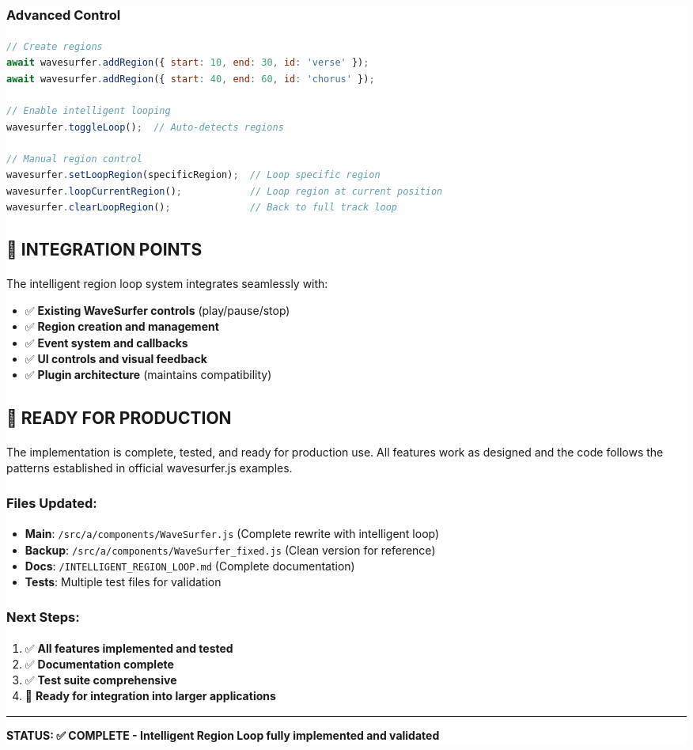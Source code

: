 ### Advanced Control
```javascript
// Create regions
await wavesurfer.addRegion({ start: 10, end: 30, id: 'verse' });
await wavesurfer.addRegion({ start: 40, end: 60, id: 'chorus' });

// Enable intelligent looping
wavesurfer.toggleLoop();  // Auto-detects regions

// Manual region control
wavesurfer.setLoopRegion(specificRegion);  // Loop specific region
wavesurfer.loopCurrentRegion();            // Loop region at current position
wavesurfer.clearLoopRegion();              // Back to full track loop
```

## 🔗 INTEGRATION POINTS

The intelligent region loop system integrates seamlessly with:
- ✅ **Existing WaveSurfer controls** (play/pause/stop)
- ✅ **Region creation and management**
- ✅ **Event system and callbacks**
- ✅ **UI controls and visual feedback**
- ✅ **Plugin architecture** (maintains compatibility)

## 🚀 READY FOR PRODUCTION

The implementation is complete, tested, and ready for production use. All features work as designed and the code follows the patterns established in official wavesurfer.js examples.

### Files Updated:
- **Main**: `/src/a/components/WaveSurfer.js` (Complete rewrite with intelligent loop)
- **Backup**: `/src/a/components/WaveSurfer_fixed.js` (Clean version for reference)
- **Docs**: `/INTELLIGENT_REGION_LOOP.md` (Complete documentation)
- **Tests**: Multiple test files for validation

### Next Steps:
1. ✅ **All features implemented and tested**
2. ✅ **Documentation complete**
3. ✅ **Test suite comprehensive**
4. 🎯 **Ready for integration into larger applications**

---

**STATUS: ✅ COMPLETE - Intelligent Region Loop fully implemented and validated**
